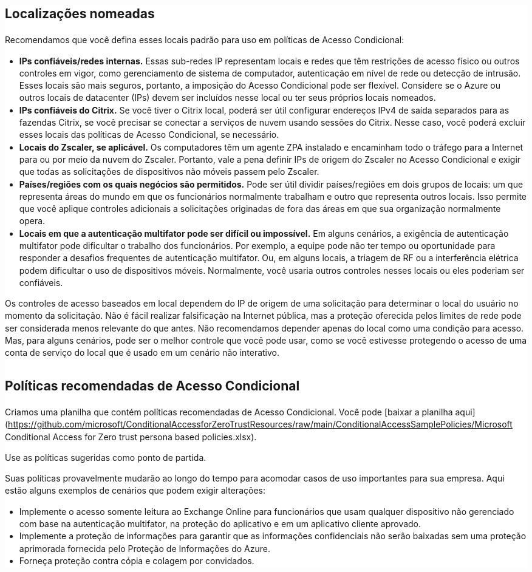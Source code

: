 

## Localizações nomeadas

Recomendamos que você defina esses locais padrão para uso em políticas de Acesso Condicional:

- **IPs confiáveis/redes internas.** Essas sub-redes IP representam locais e redes que têm restrições de acesso físico ou outros controles em vigor, como gerenciamento de sistema de computador, autenticação em nível de rede ou detecção de intrusão. Esses locais são mais seguros, portanto, a imposição do Acesso Condicional pode ser flexível. Considere se o Azure ou outros locais de datacenter (IPs) devem ser incluídos nesse local ou ter seus próprios locais nomeados.
- **IPs confiáveis do Citrix.** Se você tiver o Citrix local, poderá ser útil configurar endereços IPv4 de saída separados para as fazendas Citrix, se você precisar se conectar a serviços de nuvem usando sessões do Citrix. Nesse caso, você poderá excluir esses locais das políticas de Acesso Condicional, se necessário.
- **Locais do Zscaler, se aplicável.** Os computadores têm um agente ZPA instalado e encaminham todo o tráfego para a Internet para ou por meio da nuvem do Zscaler. Portanto, vale a pena definir IPs de origem do Zscaler no Acesso Condicional e exigir que todas as solicitações de dispositivos não móveis passem pelo Zscaler.
- **Países/regiões com os quais negócios são permitidos.** Pode ser útil dividir países/regiões em dois grupos de locais: um que representa áreas do mundo em que os funcionários normalmente trabalham e outro que representa outros locais. Isso permite que você aplique controles adicionais a solicitações originadas de fora das áreas em que sua organização normalmente opera.
- **Locais em que a autenticação multifator pode ser difícil ou impossível.** Em alguns cenários, a exigência de autenticação multifator pode dificultar o trabalho dos funcionários. Por exemplo, a equipe pode não ter tempo ou oportunidade para responder a desafios frequentes de autenticação multifator. Ou, em alguns locais, a triagem de RF ou a interferência elétrica podem dificultar o uso de dispositivos móveis. Normalmente, você usaria outros controles nesses locais ou eles poderiam ser confiáveis.

Os controles de acesso baseados em local dependem do IP de origem de uma solicitação para determinar o local do usuário no momento da solicitação. Não é fácil realizar falsificação na Internet pública, mas a proteção oferecida pelos limites de rede pode ser considerada menos relevante do que antes. Não recomendamos depender apenas do local como uma condição para acesso. Mas, para alguns cenários, pode ser o melhor controle que você pode usar, como se você estivesse protegendo o acesso de uma conta de serviço do local que é usado em um cenário não interativo.



## Políticas recomendadas de Acesso Condicional

Criamos uma planilha que contém políticas recomendadas de Acesso Condicional. Você pode [baixar a planilha aqui](https://github.com/microsoft/ConditionalAccessforZeroTrustResources/raw/main/ConditionalAccessSamplePolicies/Microsoft Conditional Access for Zero trust persona based policies.xlsx).

Use as políticas sugeridas como ponto de partida.

Suas políticas provavelmente mudarão ao longo do tempo para acomodar casos de uso importantes para sua empresa. Aqui estão alguns exemplos de cenários que podem exigir alterações:

- Implemente o acesso somente leitura ao Exchange Online para funcionários que usam qualquer dispositivo não gerenciado com base na autenticação multifator, na proteção do aplicativo e em um aplicativo cliente aprovado.
- Implemente a proteção de informações para garantir que as informações confidenciais não serão baixadas sem uma proteção aprimorada fornecida pelo Proteção de Informações do Azure.
- Forneça proteção contra cópia e colagem por convidados.
